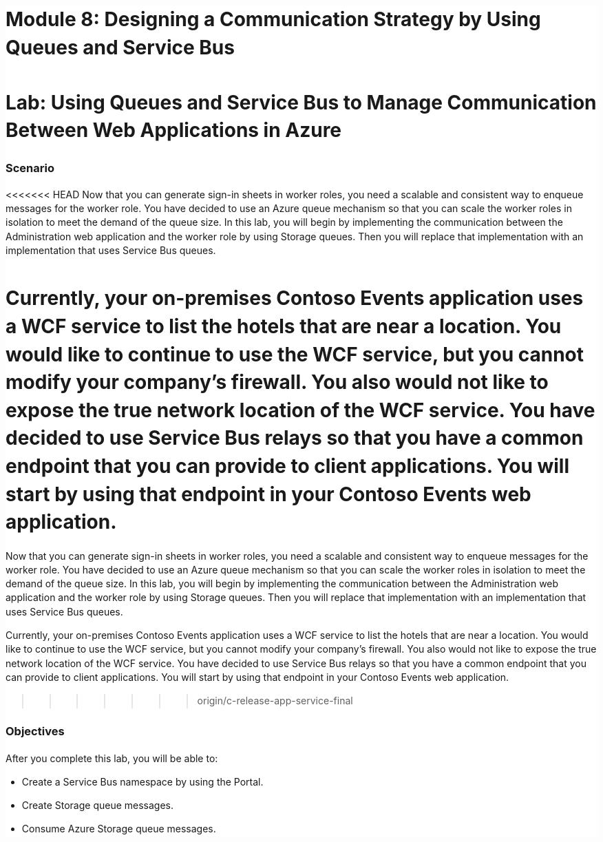 # Module 8: Designing a Communication Strategy by Using Queues and Service Bus

# Lab: Using Queues and Service Bus to Manage Communication Between Web Applications in Azure

### Scenario

<<<<<<< HEAD
Now that you can generate sign-in sheets in worker roles, you need a scalable and consistent way to enqueue messages for the worker role. You have decided to use an Azure queue mechanism so that you can scale the worker roles in isolation to meet the demand of the queue size. In this lab, you will begin by implementing the communication between the Administration web application and the worker role by using Storage queues. Then you will replace that implementation with an implementation that uses Service Bus queues.

Currently, your on-premises Contoso Events application uses a WCF service to list the hotels that are near a location. You would like to continue to use the WCF service, but you cannot modify your company’s firewall. You also would not like to expose the true network location of
the WCF service. You have decided to use Service Bus relays so that you have a common endpoint that you can provide to client applications. You will start by using that endpoint in your Contoso Events web application.
=======
Now that you can generate sign-in sheets in worker roles, you need a
scalable and consistent way to enqueue messages for the worker role. You
have decided to use an Azure queue mechanism so that you can scale the
worker roles in isolation to meet the demand of the queue size. In this
lab, you will begin by implementing the communication between the
Administration web application and the worker role by using Storage
 queues. Then you will replace that implementation with an implementation
 that uses Service Bus queues.

Currently, your on-premises Contoso Events application uses a WCF
service to list the hotels that are near a location. You would like to
continue to use the WCF service, but you cannot modify your company’s
 firewall. You also would not like to expose the true network location of
the WCF service. You have decided to use Service Bus relays so that you
have a common endpoint that you can provide to client applications. You
 will start by using that endpoint in your Contoso Events web
 application.
>>>>>>> origin/c-release-app-service-final

### Objectives

After you complete this lab, you will be able to:

- Create a Service Bus namespace by using the Portal.

- Create Storage queue messages.

- Consume Azure Storage queue messages.
